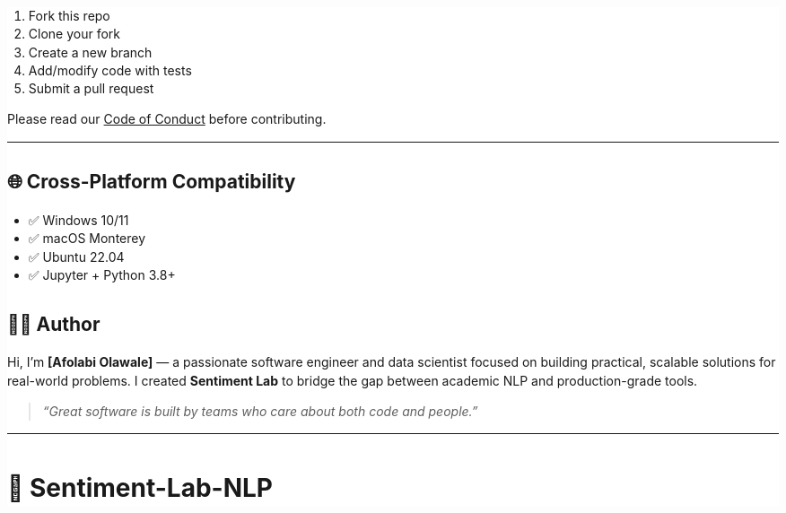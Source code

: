 1. Fork this repo
2. Clone your fork
3. Create a new branch
4. Add/modify code with tests
5. Submit a pull request

Please read our [Code of Conduct](CODE_OF_CONDUCT.md) before contributing.

---

## 🌐 Cross-Platform Compatibility

* ✅ Windows 10/11
* ✅ macOS Monterey
* ✅ Ubuntu 22.04
* ✅ Jupyter + Python 3.8+



## 👨‍💻 Author

Hi, I’m **\[Afolabi Olawale]** — a passionate software engineer and data scientist focused on building practical, scalable solutions for real-world problems. I created **Sentiment Lab** to bridge the gap between academic NLP and production-grade tools.

> *“Great software is built by teams who care about both code and people.”*

---

# 📁 Sentiment-Lab-NLP
